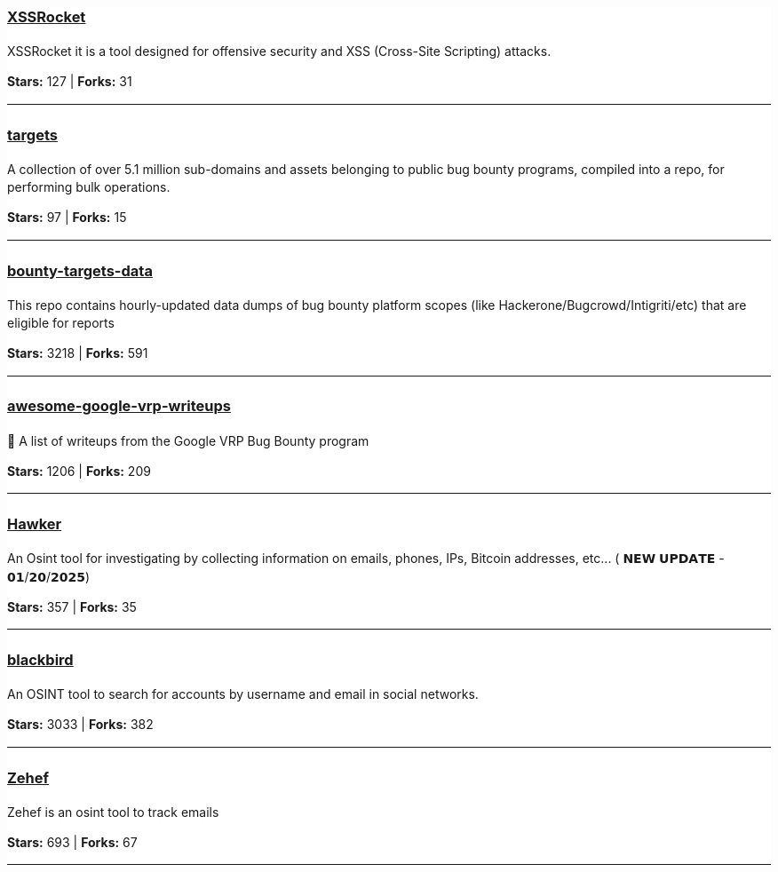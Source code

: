 
### [XSSRocket](https://github.com/blackhatethicalhacking/XSSRocket)
XSSRocket it is a tool designed for offensive security and XSS (Cross-Site Scripting) attacks.

**Stars:** 127 | **Forks:** 31

---

### [targets](https://github.com/BugBountyResources/targets)
A collection of over 5.1 million sub-domains and assets belonging to public bug bounty programs, compiled into a repo, for performing bulk operations.

**Stars:** 97 | **Forks:** 15

---

### [bounty-targets-data](https://github.com/arkadiyt/bounty-targets-data)
This repo contains hourly-updated data dumps of bug bounty platform scopes (like Hackerone/Bugcrowd/Intigriti/etc) that are eligible for reports

**Stars:** 3218 | **Forks:** 591

---

### [awesome-google-vrp-writeups](https://github.com/xdavidhu/awesome-google-vrp-writeups)
🐛 A list of writeups from the Google VRP Bug Bounty program

**Stars:** 1206 | **Forks:** 209

---

### [Hawker](https://github.com/RetrO-M/Hawker)
An Osint tool for investigating by collecting information on emails, phones, IPs, Bitcoin addresses, etc... ( 𝗡𝗘𝗪 𝗨𝗣𝗗𝗔𝗧𝗘 - 𝟬𝟭/𝟮𝟬/𝟮𝟬𝟮𝟱)

**Stars:** 357 | **Forks:** 35

---

### [blackbird](https://github.com/p1ngul1n0/blackbird)
An OSINT tool to search for accounts by username and email in social networks.

**Stars:** 3033 | **Forks:** 382

---

### [Zehef](https://github.com/N0rz3/Zehef)
Zehef is an osint tool to track emails

**Stars:** 693 | **Forks:** 67

---